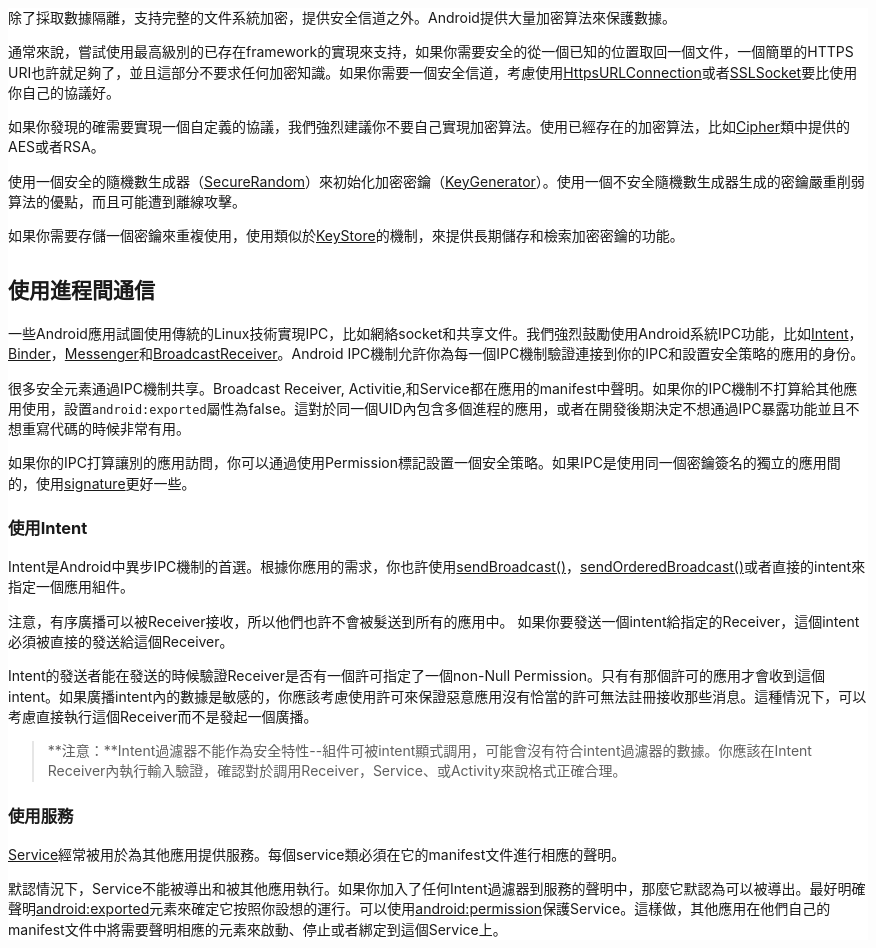 除了採取數據隔離，支持完整的文件系統加密，提供安全信道之外。Android提供大量加密算法來保護數據。

通常來說，嘗試使用最高級別的已存在framework的實現來支持，如果你需要安全的從一個已知的位置取回一個文件，一個簡單的HTTPS URI也許就足夠了，並且這部分不要求任何加密知識。如果你需要一個安全信道，考慮使用[HttpsURLConnection](http://developer.android.com/reference/javax/net/ssl/HttpsURLConnection.html)或者[SSLSocket](http://developer.android.com/reference/javax/net/ssl/SSLSocket.html)要比使用你自己的協議好。

如果你發現的確需要實現一個自定義的協議，我們強烈建議你不要自己實現加密算法。使用已經存在的加密算法，比如[Cipher](http://developer.android.com/reference/javax/crypto/Cipher.html)類中提供的AES或者RSA。

使用一個安全的隨機數生成器（[SecureRandom](http://developer.android.com/reference/java/security/SecureRandom.html)）來初始化加密密鑰（[KeyGenerator](http://developer.android.com/reference/javax/crypto/KeyGenerator.html)）。使用一個不安全隨機數生成器生成的密鑰嚴重削弱算法的優點，而且可能遭到離線攻擊。

如果你需要存儲一個密鑰來重複使用，使用類似於[KeyStore](http://developer.android.com/reference/java/security/KeyStore.html)的機制，來提供長期儲存和檢索加密密鑰的功能。

## 使用進程間通信

一些Android應用試圖使用傳統的Linux技術實現IPC，比如網絡socket和共享文件。我們強烈鼓勵使用Android系統IPC功能，比如[Intent](http://developer.android.com/reference/android/content/Intent.html)，[Binder](http://developer.android.com/reference/android/os/Binder.html)，[Messenger](http://developer.android.com/reference/android/os/Messenger.html)和[BroadcastReceiver](http://developer.android.com/reference/android/content/BroadcastReceiver.html)。Android IPC機制允許你為每一個IPC機制驗證連接到你的IPC和設置安全策略的應用的身份。

很多安全元素通過IPC機制共享。Broadcast Receiver, Activitie,和Service都在應用的manifest中聲明。如果你的IPC機制不打算給其他應用使用，設置`android:exported`屬性為false。這對於同一個UID內包含多個進程的應用，或者在開發後期決定不想通過IPC暴露功能並且不想重寫代碼的時候非常有用。

如果你的IPC打算讓別的應用訪問，你可以通過使用Permission標記設置一個安全策略。如果IPC是使用同一個密鑰簽名的獨立的應用間的，使用[signature](http://developer.android.com/guide/topics/manifest/permission-element.html#plevel)更好一些。

### 使用Intent

Intent是Android中異步IPC機制的首選。根據你應用的需求，你也許使用<a href="http://developer.android.com/reference/android/content/Context.html#sendBroadcast(android.content.Intent)">sendBroadcast()</a>，<a href="http://developer.android.com/reference/android/content/Context.html#sendOrderedBroadcast(android.content.Intent, java.lang.String)">sendOrderedBroadcast()</a>或者直接的intent來指定一個應用組件。

注意，有序廣播可以被Receiver接收，所以他們也許不會被髮送到所有的應用中。
如果你要發送一個intent給指定的Receiver，這個intent必須被直接的發送給這個Receiver。

Intent的發送者能在發送的時候驗證Receiver是否有一個許可指定了一個non-Null Permission。只有有那個許可的應用才會收到這個intent。如果廣播intent內的數據是敏感的，你應該考慮使用許可來保證惡意應用沒有恰當的許可無法註冊接收那些消息。這種情況下，可以考慮直接執行這個Receiver而不是發起一個廣播。

> **注意：**Intent過濾器不能作為安全特性--組件可被intent顯式調用，可能會沒有符合intent過濾器的數據。你應該在Intent Receiver內執行輸入驗證，確認對於調用Receiver，Service、或Activity來說格式正確合理。

### 使用服務

[Service](http://developer.android.com/reference/android/app/Service.html)經常被用於為其他應用提供服務。每個service類必須在它的manifest文件進行相應的聲明。

默認情況下，Service不能被導出和被其他應用執行。如果你加入了任何Intent過濾器到服務的聲明中，那麼它默認為可以被導出。最好明確聲明[android:exported](http://developer.android.com/guide/topics/manifest/service-element.html#exported)元素來確定它按照你設想的運行。可以使用[android:permission](http://developer.android.com/guide/topics/manifest/service-element.html#prmsn)保護Service。這樣做，其他應用在他們自己的manifest文件中將需要聲明相應的[<uses-permission>](http://developer.android.com/guide/topics/manifest/uses-permission-element.html)元素來啟動、停止或者綁定到這個Service上。
